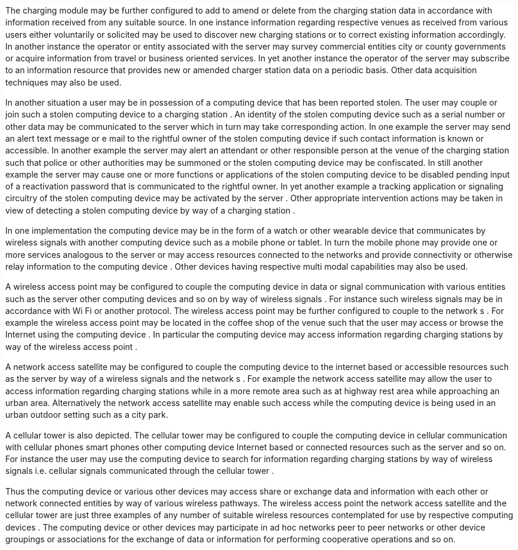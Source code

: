 The charging module may be further configured to add to amend or delete from the charging station data in accordance with information received from any suitable source. In one instance information regarding respective venues as received from various users either voluntarily or solicited may be used to discover new charging stations or to correct existing information accordingly. In another instance the operator or entity associated with the server may survey commercial entities city or county governments or acquire information from travel or business oriented services. In yet another instance the operator of the server may subscribe to an information resource that provides new or amended charger station data on a periodic basis. Other data acquisition techniques may also be used.

In another situation a user may be in possession of a computing device that has been reported stolen. The user may couple or join such a stolen computing device to a charging station . An identity of the stolen computing device such as a serial number or other data may be communicated to the server which in turn may take corresponding action. In one example the server may send an alert text message or e mail to the rightful owner of the stolen computing device if such contact information is known or accessible. In another example the server may alert an attendant or other responsible person at the venue of the charging station such that police or other authorities may be summoned or the stolen computing device may be confiscated. In still another example the server may cause one or more functions or applications of the stolen computing device to be disabled pending input of a reactivation password that is communicated to the rightful owner. In yet another example a tracking application or signaling circuitry of the stolen computing device may be activated by the server . Other appropriate intervention actions may be taken in view of detecting a stolen computing device by way of a charging station .

In one implementation the computing device may be in the form of a watch or other wearable device that communicates by wireless signals with another computing device such as a mobile phone or tablet. In turn the mobile phone may provide one or more services analogous to the server or may access resources connected to the networks and provide connectivity or otherwise relay information to the computing device . Other devices having respective multi modal capabilities may also be used.

A wireless access point may be configured to couple the computing device in data or signal communication with various entities such as the server other computing devices and so on by way of wireless signals . For instance such wireless signals may be in accordance with Wi Fi or another protocol. The wireless access point may be further configured to couple to the network s . For example the wireless access point may be located in the coffee shop of the venue such that the user may access or browse the Internet using the computing device . In particular the computing device may access information regarding charging stations by way of the wireless access point .

A network access satellite may be configured to couple the computing device to the internet based or accessible resources such as the server by way of a wireless signals and the network s . For example the network access satellite may allow the user to access information regarding charging stations while in a more remote area such as at highway rest area while approaching an urban area. Alternatively the network access satellite may enable such access while the computing device is being used in an urban outdoor setting such as a city park.

A cellular tower is also depicted. The cellular tower may be configured to couple the computing device in cellular communication with cellular phones smart phones other computing device Internet based or connected resources such as the server and so on. For instance the user may use the computing device to search for information regarding charging stations by way of wireless signals i.e. cellular signals communicated through the cellular tower .

Thus the computing device or various other devices may access share or exchange data and information with each other or network connected entities by way of various wireless pathways. The wireless access point the network access satellite and the cellular tower are just three examples of any number of suitable wireless resources contemplated for use by respective computing devices . The computing device or other devices may participate in ad hoc networks peer to peer networks or other device groupings or associations for the exchange of data or information for performing cooperative operations and so on.
